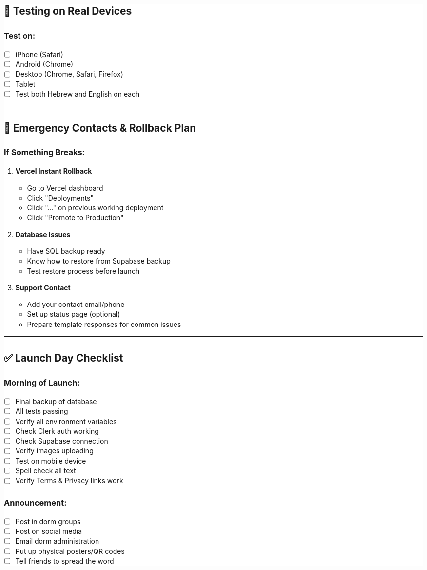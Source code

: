 
## 📱 **Testing on Real Devices**

### Test on:
- [ ] iPhone (Safari)
- [ ] Android (Chrome)
- [ ] Desktop (Chrome, Safari, Firefox)
- [ ] Tablet
- [ ] Test both Hebrew and English on each

---

## 🚨 **Emergency Contacts & Rollback Plan**

### If Something Breaks:
1. **Vercel Instant Rollback**
   - Go to Vercel dashboard
   - Click "Deployments"
   - Click "..." on previous working deployment
   - Click "Promote to Production"

2. **Database Issues**
   - Have SQL backup ready
   - Know how to restore from Supabase backup
   - Test restore process before launch

3. **Support Contact**
   - Add your contact email/phone
   - Set up status page (optional)
   - Prepare template responses for common issues

---

## ✅ **Launch Day Checklist**

### Morning of Launch:
- [ ] Final backup of database
- [ ] All tests passing
- [ ] Verify all environment variables
- [ ] Check Clerk auth working
- [ ] Check Supabase connection
- [ ] Verify images uploading
- [ ] Test on mobile device
- [ ] Spell check all text
- [ ] Verify Terms & Privacy links work

### Announcement:
- [ ] Post in dorm groups
- [ ] Post on social media
- [ ] Email dorm administration
- [ ] Put up physical posters/QR codes
- [ ] Tell friends to spread the word

